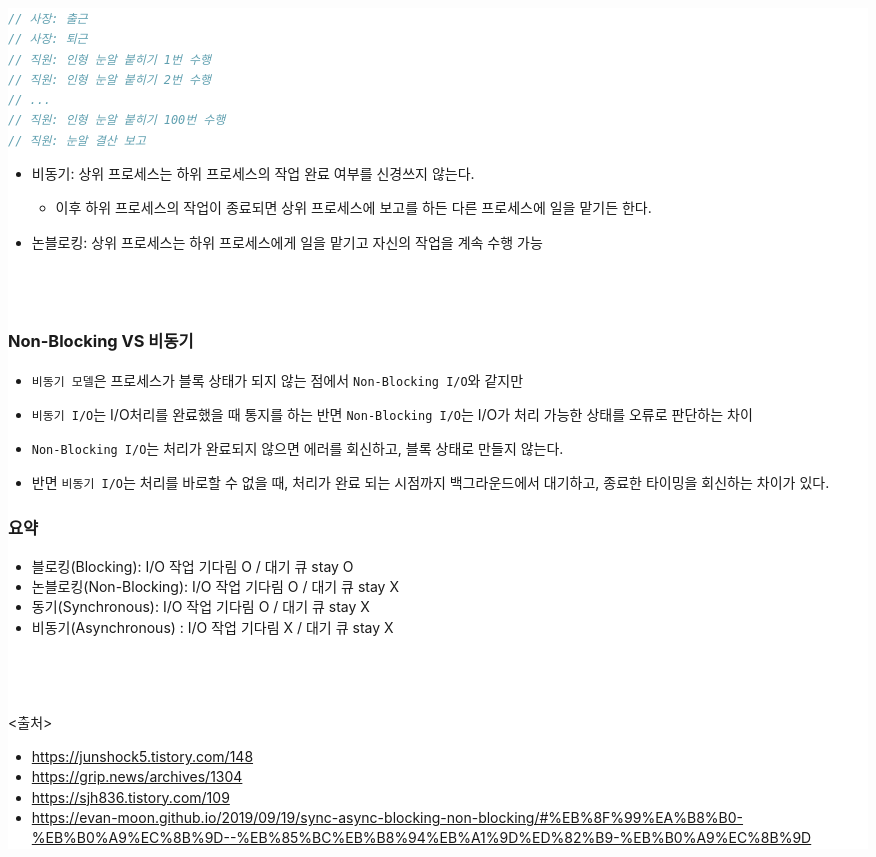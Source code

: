 ```js
// 사장: 출근
// 사장: 퇴근
// 직원: 인형 눈알 붙히기 1번 수행
// 직원: 인형 눈알 붙히기 2번 수행
// ...
// 직원: 인형 눈알 붙히기 100번 수행
// 직원: 눈알 결산 보고
```

- 비동기: 상위 프로세스는 하위 프로세스의 작업 완료 여부를 신경쓰지 않는다.
  - 이후 하위 프로세스의 작업이 종료되면 상위 프로세스에 보고를 하든 다른 프로세스에 일을 맡기든 한다.

- 논블로킹: 상위 프로세스는 하위 프로세스에게 일을 맡기고 자신의 작업을 계속 수행 가능

<br><br>

### Non-Blocking VS 비동기

- `비동기 모델`은 프로세스가 블록 상태가 되지 않는 점에서 `Non-Blocking I/O`와 같지만
- `비동기 I/O`는 I/O처리를 완료했을 때 통지를 하는 반면 `Non-Blocking I/O`는 I/O가 처리 가능한 상태를 오류로 판단하는 차이

- `Non-Blocking I/O`는 처리가 완료되지 않으면 에러를 회신하고, 블록 상태로 만들지 않는다.
- 반면 `비동기 I/O`는 처리를 바로할 수 없을 때, 처리가 완료 되는 시점까지 백그라운드에서 대기하고, 종료한 타이밍을 회신하는 차이가 있다.

### 요약

- 블로킹(Blocking): I/O 작업 기다림 O / 대기 큐 stay O
- 논블로킹(Non-Blocking): I/O 작업 기다림 O / 대기 큐 stay X
- 동기(Synchronous): I/O 작업 기다림 O / 대기 큐 stay X
- 비동기(Asynchronous) : I/O 작업 기다림 X / 대기 큐 stay X

<br><br><br>
<출처>

- <https://junshock5.tistory.com/148>
- <https://grip.news/archives/1304>
- <https://sjh836.tistory.com/109>
- <https://evan-moon.github.io/2019/09/19/sync-async-blocking-non-blocking/#%EB%8F%99%EA%B8%B0-%EB%B0%A9%EC%8B%9D--%EB%85%BC%EB%B8%94%EB%A1%9D%ED%82%B9-%EB%B0%A9%EC%8B%9D>
